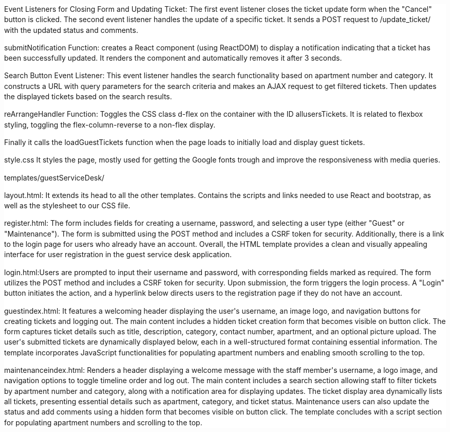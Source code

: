 Event Listeners for Closing Form and Updating Ticket: The first event listener closes the ticket update form when the "Cancel" button is clicked.
The second event listener handles the update of a specific ticket. It sends a POST request to /update_ticket/ with the updated status and comments.

submitNotification Function: creates a React component (using ReactDOM) to display a notification indicating that a ticket has been successfully updated.
It renders the component and automatically removes it after 3 seconds.

Search Button Event Listener: This event listener handles the search functionality based on apartment number and category.
It constructs a URL with query parameters for the search criteria and makes an AJAX request to get filtered tickets. Then updates the displayed tickets based on the search results.

reArrangeHandler Function: Toggles the CSS class d-flex on the container with the ID allusersTickets. It is related to flexbox styling, toggling the flex-column-reverse to a non-flex display.

Finally it calls the loadGuestTickets function when the page loads to initially load and display guest tickets.

style.css
It styles the page, mostly used for getting the Google fonts trough and improve the responsiveness with media queries.

templates/guestServiceDesk/

layout.html: It extends its head to all the other templates. Contains the scripts and links needed to use React and bootstrap, as well as the stylesheet to our CSS file.

register.html: The form includes fields for creating a username, password, and selecting a user type (either "Guest" or "Maintenance"). The form is submitted using the POST method and includes a CSRF token for security. Additionally, there is a link to the login page for users who already have an account. Overall, the HTML template provides a clean and visually appealing interface for user registration in the guest service desk application.

login.html:Users are prompted to input their username and password, with corresponding fields marked as required. The form utilizes the POST method and includes a CSRF token for security. Upon submission, the form triggers the login process. A "Login" button initiates the action, and a hyperlink below directs users to the registration page if they do not have an account.

guestindex.html: It features a welcoming header displaying the user's username, an image logo, and navigation buttons for creating tickets and logging out. The main content includes a hidden ticket creation form that becomes visible on button click. The form captures ticket details such as title, description, category, contact number, apartment, and an optional picture upload. The user's submitted tickets are dynamically displayed below, each in a well-structured format containing essential information. 
The template incorporates JavaScript functionalities for populating apartment numbers and enabling smooth scrolling to the top.

maintenanceindex.html: Renders a header displaying a welcome message with the staff member's username, a logo image, and navigation options to toggle timeline order and log out. The main content includes a search section allowing staff to filter tickets by apartment number and category, along with a notification area for displaying updates. The ticket display area dynamically lists all tickets, presenting essential details such as apartment, category, and ticket status. 
Maintenance users can also update the status and add comments using a hidden form that becomes visible on button click. 
The template concludes with a script section for populating apartment numbers and scrolling to the top.
